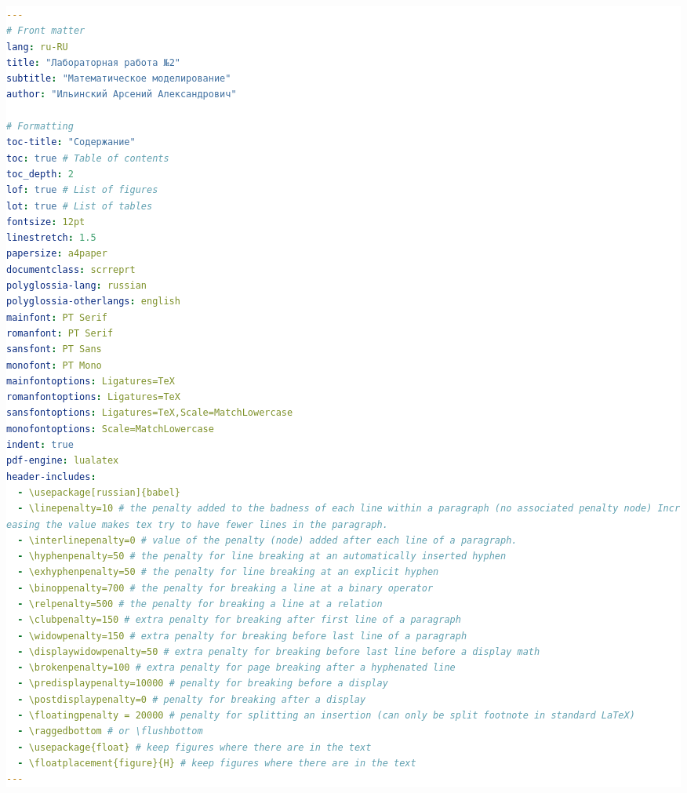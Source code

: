 ```yaml
---
# Front matter
lang: ru-RU
title: "Лабораторная работа №2"
subtitle: "Математическое моделирование"
author: "Ильинский Арсений Александрович"

# Formatting
toc-title: "Содержание"
toc: true # Table of contents
toc_depth: 2
lof: true # List of figures
lot: true # List of tables
fontsize: 12pt
linestretch: 1.5
papersize: a4paper
documentclass: scrreprt
polyglossia-lang: russian
polyglossia-otherlangs: english
mainfont: PT Serif
romanfont: PT Serif
sansfont: PT Sans
monofont: PT Mono
mainfontoptions: Ligatures=TeX
romanfontoptions: Ligatures=TeX
sansfontoptions: Ligatures=TeX,Scale=MatchLowercase
monofontoptions: Scale=MatchLowercase
indent: true
pdf-engine: lualatex
header-includes:
  - \usepackage[russian]{babel}
  - \linepenalty=10 # the penalty added to the badness of each line within a paragraph (no associated penalty node) Increasing the value makes tex try to have fewer lines in the paragraph.
  - \interlinepenalty=0 # value of the penalty (node) added after each line of a paragraph.
  - \hyphenpenalty=50 # the penalty for line breaking at an automatically inserted hyphen
  - \exhyphenpenalty=50 # the penalty for line breaking at an explicit hyphen
  - \binoppenalty=700 # the penalty for breaking a line at a binary operator
  - \relpenalty=500 # the penalty for breaking a line at a relation
  - \clubpenalty=150 # extra penalty for breaking after first line of a paragraph
  - \widowpenalty=150 # extra penalty for breaking before last line of a paragraph
  - \displaywidowpenalty=50 # extra penalty for breaking before last line before a display math
  - \brokenpenalty=100 # extra penalty for page breaking after a hyphenated line
  - \predisplaypenalty=10000 # penalty for breaking before a display
  - \postdisplaypenalty=0 # penalty for breaking after a display
  - \floatingpenalty = 20000 # penalty for splitting an insertion (can only be split footnote in standard LaTeX)
  - \raggedbottom # or \flushbottom
  - \usepackage{float} # keep figures where there are in the text
  - \floatplacement{figure}{H} # keep figures where there are in the text
---
```
